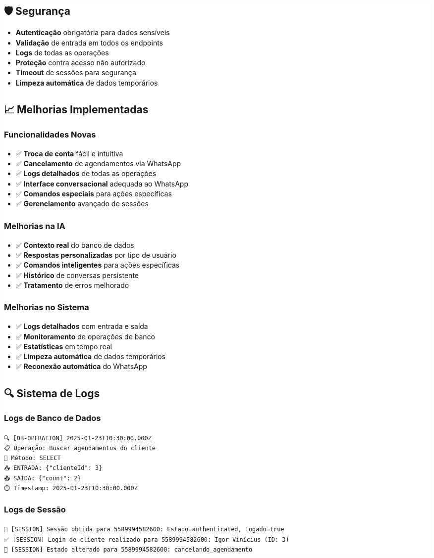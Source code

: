 ## 🛡️ Segurança

- **Autenticação** obrigatória para dados sensíveis
- **Validação** de entrada em todos os endpoints
- **Logs** de todas as operações
- **Proteção** contra acesso não autorizado
- **Timeout** de sessões para segurança
- **Limpeza automática** de dados temporários

## 📈 Melhorias Implementadas

### Funcionalidades Novas
- ✅ **Troca de conta** fácil e intuitiva
- ✅ **Cancelamento** de agendamentos via WhatsApp
- ✅ **Logs detalhados** de todas as operações
- ✅ **Interface conversacional** adequada ao WhatsApp
- ✅ **Comandos especiais** para ações específicas
- ✅ **Gerenciamento** avançado de sessões

### Melhorias na IA
- ✅ **Contexto real** do banco de dados
- ✅ **Respostas personalizadas** por tipo de usuário
- ✅ **Comandos inteligentes** para ações específicas
- ✅ **Histórico** de conversas persistente
- ✅ **Tratamento** de erros melhorado

### Melhorias no Sistema
- ✅ **Logs detalhados** com entrada e saída
- ✅ **Monitoramento** de operações de banco
- ✅ **Estatísticas** em tempo real
- ✅ **Limpeza automática** de dados temporários
- ✅ **Reconexão automática** do WhatsApp

## 🔍 Sistema de Logs

### Logs de Banco de Dados
```
🔍 [DB-OPERATION] 2025-01-23T10:30:00.000Z
📋 Operação: Buscar agendamentos do cliente
🔧 Método: SELECT
📥 ENTRADA: {"clienteId": 3}
📤 SAÍDA: {"count": 2}
⏱️ Timestamp: 2025-01-23T10:30:00.000Z
```

### Logs de Sessão
```
📱 [SESSION] Sessão obtida para 5589994582600: Estado=authenticated, Logado=true
✅ [SESSION] Login de cliente realizado para 5589994582600: Igor Vinícius (ID: 3)
🔄 [SESSION] Estado alterado para 5589994582600: cancelando_agendamento
```
